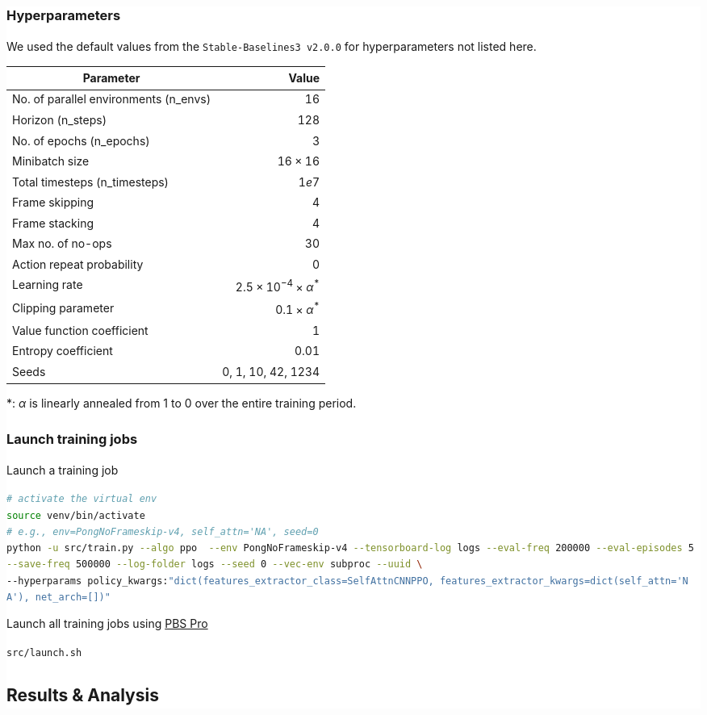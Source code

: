 ### Hyperparameters

We used the default values from the `Stable-Baselines3 v2.0.0` for hyperparameters not listed here.

| **Parameter**                          | **Value**                      |
|----------------------------------------|-------------------------------:|
| No. of parallel environments (n\_envs) | 16                             |
| Horizon (n\_steps)                     | 128                            |
| No. of epochs (n\_epochs)              | 3                              |
| Minibatch size                         | $16\times16$                   |
| Total timesteps (n\_timesteps)         | $1e7$                          |
| Frame skipping                         | 4                              |
| Frame stacking                         | 4                              |
| Max no. of no-ops                      | 30                             |
| Action repeat probability              | 0                              |
| Learning rate                          | $2.5\times10^{-4}\times\alpha^{*}$ |
| Clipping parameter                     | $0.1\times\alpha^{*}$              |
| Value function coefficient             | 1                              |
| Entropy coefficient                    | 0.01                           |
| Seeds                                  | 0, 1, 10, 42, 1234             |

\*: $\alpha$ is linearly annealed from 1 to 0 over the entire training period.


### Launch training jobs

Launch a training job
```bash
# activate the virtual env
source venv/bin/activate
# e.g., env=PongNoFrameskip-v4, self_attn='NA', seed=0
python -u src/train.py --algo ppo  --env PongNoFrameskip-v4 --tensorboard-log logs --eval-freq 200000 --eval-episodes 5 --save-freq 500000 --log-folder logs --seed 0 --vec-env subproc --uuid \
--hyperparams policy_kwargs:"dict(features_extractor_class=SelfAttnCNNPPO, features_extractor_kwargs=dict(self_attn='NA'), net_arch=[])"
```

Launch all training jobs using [PBS Pro](https://altair.com/pbs-professional)
```bash
src/launch.sh
```

## Results & Analysis
